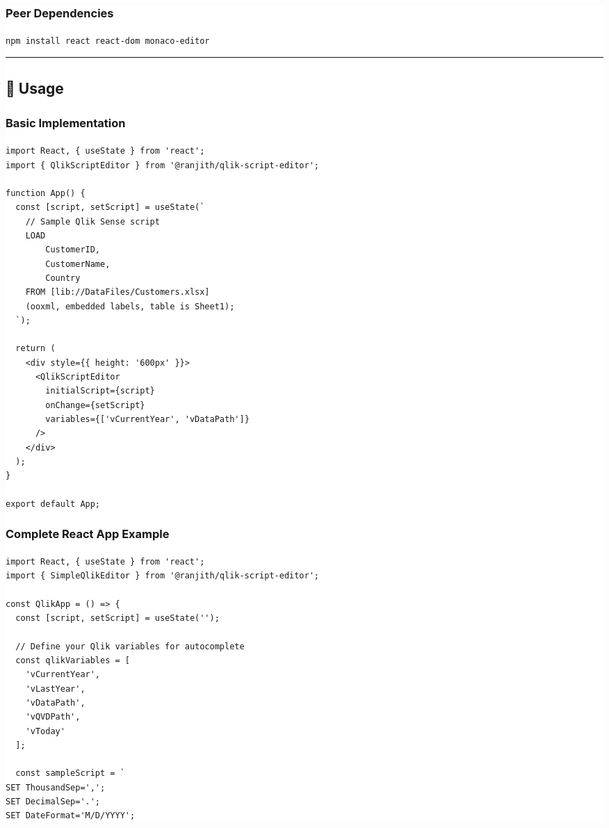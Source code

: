 ### Peer Dependencies

```bash
npm install react react-dom monaco-editor
```

---

## 🎯 Usage

### Basic Implementation

```tsx
import React, { useState } from 'react';
import { QlikScriptEditor } from '@ranjith/qlik-script-editor';

function App() {
  const [script, setScript] = useState(`
    // Sample Qlik Sense script
    LOAD 
        CustomerID,
        CustomerName,
        Country
    FROM [lib://DataFiles/Customers.xlsx]
    (ooxml, embedded labels, table is Sheet1);
  `);

  return (
    <div style={{ height: '600px' }}>
      <QlikScriptEditor
        initialScript={script}
        onChange={setScript}
        variables={['vCurrentYear', 'vDataPath']}
      />
    </div>
  );
}

export default App;
```

### Complete React App Example

```tsx
import React, { useState } from 'react';
import { SimpleQlikEditor } from '@ranjith/qlik-script-editor';

const QlikApp = () => {
  const [script, setScript] = useState('');
  
  // Define your Qlik variables for autocomplete
  const qlikVariables = [
    'vCurrentYear',
    'vLastYear', 
    'vDataPath',
    'vQVDPath',
    'vToday'
  ];

  const sampleScript = `
SET ThousandSep=',';
SET DecimalSep='.';
SET DateFormat='M/D/YYYY';

```